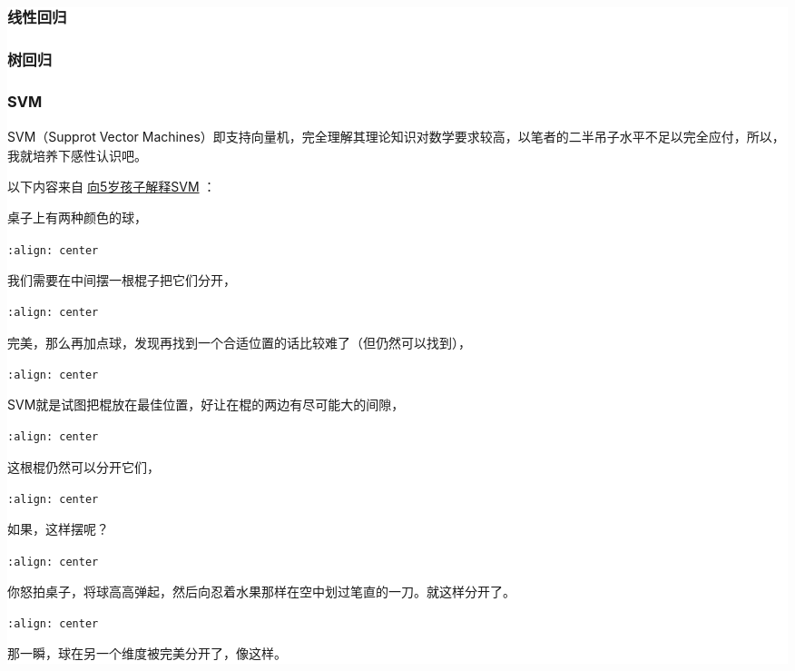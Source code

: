 ### 线性回归

### 树回归

### SVM

SVM（Supprot Vector Machines）即支持向量机，完全理解其理论知识对数学要求较高，以笔者的二半吊子水平不足以完全应付，所以，我就培养下感性认识吧。

以下内容来自 [向5岁孩子解释SVM](<http://bytesizebio.net/2014/02/05/support-vector-machines-explained-well/>) ：

桌子上有两种颜色的球，

```{image} ../images/svm1.png
:align: center

```

我们需要在中间摆一根棍子把它们分开，

```{image} ../images/svm2.png
:align: center

```

完美，那么再加点球，发现再找到一个合适位置的话比较难了（但仍然可以找到），

```{image} ../images/svm3.png
:align: center

```

SVM就是试图把棍放在最佳位置，好让在棍的两边有尽可能大的间隙，

```{image} ../images/svm4.png
:align: center

```

这根棍仍然可以分开它们，

```{image} ../images/svm5.png
:align: center

```

如果，这样摆呢？

```{image} ../images/svm6.png
:align: center

```

你怒拍桌子，将球高高弹起，然后向忍着水果那样在空中划过笔直的一刀。就这样分开了。

```{image} ../images/svm7.png
:align: center

```

那一瞬，球在另一个维度被完美分开了，像这样。
